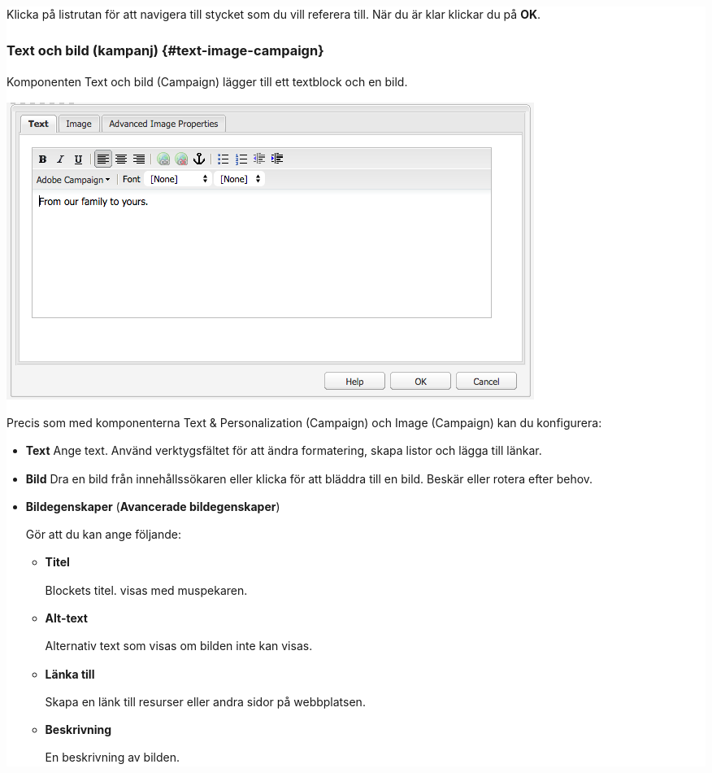 Klicka på listrutan för att navigera till stycket som du vill referera till. När du är klar klickar du på **OK**.

### Text och bild (kampanj) {#text-image-campaign}

Komponenten Text och bild (Campaign) lägger till ett textblock och en bild.

![chlimage_1-119](assets/chlimage_1-119.png)

Precis som med komponenterna Text &amp; Personalization (Campaign) och Image (Campaign) kan du konfigurera:

* **Text**
Ange text. Använd verktygsfältet för att ändra formatering, skapa listor och lägga till länkar.

* **Bild**
Dra en bild från innehållssökaren eller klicka för att bläddra till en bild. Beskär eller rotera efter behov.

* **Bildegenskaper** (**Avancerade bildegenskaper**)

   Gör att du kan ange följande:

   * **Titel**

      Blockets titel. visas med muspekaren.

   * **Alt-text**

      Alternativ text som visas om bilden inte kan visas.

   * **Länka till**

      Skapa en länk till resurser eller andra sidor på webbplatsen.

   * **Beskrivning**

      En beskrivning av bilden.

